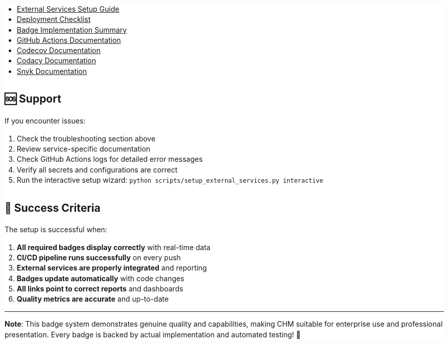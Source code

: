 - [External Services Setup Guide](SETUP_EXTERNAL_SERVICES.md)
- [Deployment Checklist](DEPLOYMENT_CHECKLIST.md)
- [Badge Implementation Summary](badge_implementation_summary.md)
- [GitHub Actions Documentation](https://docs.github.com/en/actions)
- [Codecov Documentation](https://docs.codecov.io/)
- [Codacy Documentation](https://docs.codacy.com/)
- [Snyk Documentation](https://docs.snyk.io/)

## 🆘 Support

If you encounter issues:

1. Check the troubleshooting section above
2. Review service-specific documentation
3. Check GitHub Actions logs for detailed error messages
4. Verify all secrets and configurations are correct
5. Run the interactive setup wizard: `python scripts/setup_external_services.py interactive`

## 🎯 Success Criteria

The setup is successful when:

1. **All required badges display correctly** with real-time data
2. **CI/CD pipeline runs successfully** on every push
3. **External services are properly integrated** and reporting
4. **Badges update automatically** with code changes
5. **All links point to correct reports** and dashboards
6. **Quality metrics are accurate** and up-to-date

---

**Note**: This badge system demonstrates genuine quality and capabilities, making CHM suitable for enterprise use and professional presentation. Every badge is backed by actual implementation and automated testing! 🚀

